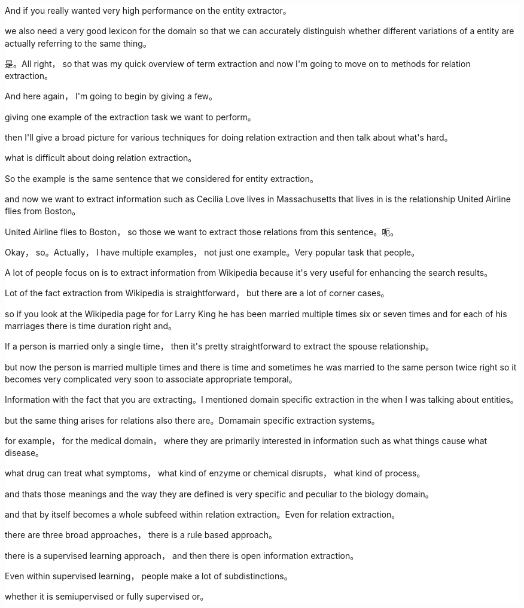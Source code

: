And if you really wanted very high performance on the entity extractor。

 we also need a very good lexicon for the domain so that we can accurately distinguish whether different variations of a entity are actually referring to the same thing。

是。All right， so that was my quick overview of term extraction and now I'm going to move on to methods for relation extraction。

And here again， I'm going to begin by giving a few。

giving one example of the extraction task we want to perform。

 then I'll give a broad picture for various techniques for doing relation extraction and then talk about what's hard。

 what is difficult about doing relation extraction。

So the example is the same sentence that we considered for entity extraction。

 and now we want to extract information such as Cecilia Love lives in Massachusetts that lives in is the relationship United Airline flies from Boston。

 United Airline flies to Boston， so those we want to extract those relations from this sentence。呃。

Okay， so。Actually， I have multiple examples， not just one example。Very popular task that people。

A lot of people focus on is to extract information from Wikipedia because it's very useful for enhancing the search results。

Lot of the fact extraction from Wikipedia is straightforward， but there are a lot of corner cases。

 so if you look at the Wikipedia page for for Larry King he has been married multiple times six or seven times and for each of his marriages there is time duration right and。

If a person is married only a single time， then it's pretty straightforward to extract the spouse relationship。

 but now the person is married multiple times and there is time and sometimes he was married to the same person twice right so it becomes very complicated very soon to associate appropriate temporal。

Information with the fact that you are extracting。I mentioned domain specific extraction in the when I was talking about entities。

 but the same thing arises for relations also there are。Domamain specific extraction systems。

 for example， for the medical domain， where they are primarily interested in information such as what things cause what disease。

 what drug can treat what symptoms， what kind of enzyme or chemical disrupts， what kind of process。

 and thats those meanings and the way they are defined is very specific and peculiar to the biology domain。

 and that by itself becomes a whole subfeed within relation extraction。Even for relation extraction。

 there are three broad approaches， there is a rule based approach。

 there is a supervised learning approach， and then there is open information extraction。

Even within supervised learning， people make a lot of subdistinctions。

 whether it is semiupervised or fully supervised or。
